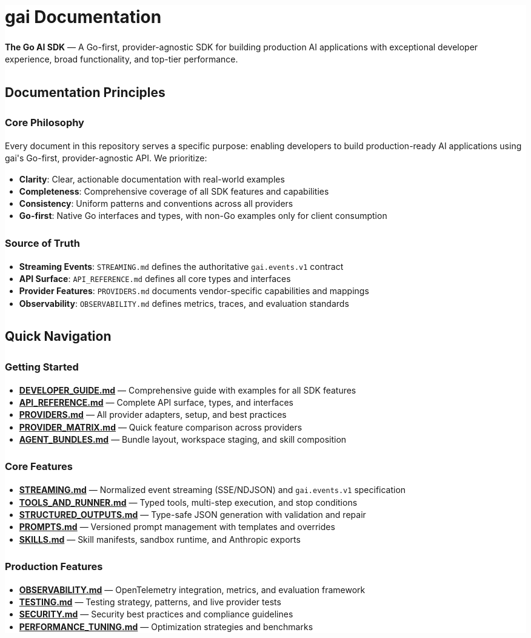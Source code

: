 # gai Documentation

**The Go AI SDK** — A Go-first, provider-agnostic SDK for building production AI applications with exceptional developer experience, broad functionality, and top-tier performance.

## Documentation Principles

### Core Philosophy
Every document in this repository serves a specific purpose: enabling developers to build production-ready AI applications using gai's Go-first, provider-agnostic API. We prioritize:

- **Clarity**: Clear, actionable documentation with real-world examples
- **Completeness**: Comprehensive coverage of all SDK features and capabilities
- **Consistency**: Uniform patterns and conventions across all providers
- **Go-first**: Native Go interfaces and types, with non-Go examples only for client consumption

### Source of Truth
- **Streaming Events**: `STREAMING.md` defines the authoritative `gai.events.v1` contract
- **API Surface**: `API_REFERENCE.md` defines all core types and interfaces
- **Provider Features**: `PROVIDERS.md` documents vendor-specific capabilities and mappings
- **Observability**: `OBSERVABILITY.md` defines metrics, traces, and evaluation standards

## Quick Navigation

### Getting Started
- **[DEVELOPER_GUIDE.md](DEVELOPER_GUIDE.md)** — Comprehensive guide with examples for all SDK features
- **[API_REFERENCE.md](API_REFERENCE.md)** — Complete API surface, types, and interfaces
- **[PROVIDERS.md](PROVIDERS.md)** — All provider adapters, setup, and best practices
- **[PROVIDER_MATRIX.md](PROVIDER_MATRIX.md)** — Quick feature comparison across providers
- **[AGENT_BUNDLES.md](AGENT_BUNDLES.md)** — Bundle layout, workspace staging, and skill composition

### Core Features
- **[STREAMING.md](STREAMING.md)** — Normalized event streaming (SSE/NDJSON) and `gai.events.v1` specification
- **[TOOLS_AND_RUNNER.md](TOOLS_AND_RUNNER.md)** — Typed tools, multi-step execution, and stop conditions
- **[STRUCTURED_OUTPUTS.md](STRUCTURED_OUTPUTS.md)** — Type-safe JSON generation with validation and repair
- **[PROMPTS.md](PROMPTS.md)** — Versioned prompt management with templates and overrides
- **[SKILLS.md](SKILLS.md)** — Skill manifests, sandbox runtime, and Anthropic exports

### Production Features
- **[OBSERVABILITY.md](OBSERVABILITY.md)** — OpenTelemetry integration, metrics, and evaluation framework
- **[TESTING.md](TESTING.md)** — Testing strategy, patterns, and live provider tests
- **[SECURITY.md](SECURITY.md)** — Security best practices and compliance guidelines
- **[PERFORMANCE_TUNING.md](PERFORMANCE_TUNING.md)** — Optimization strategies and benchmarks
